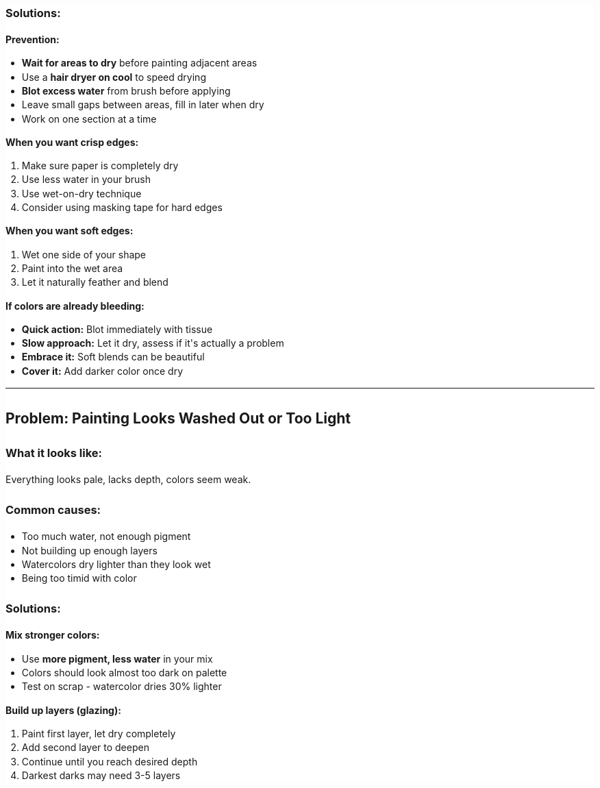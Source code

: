 ### Solutions:

**Prevention:**
- **Wait for areas to dry** before painting adjacent areas
- Use a **hair dryer on cool** to speed drying
- **Blot excess water** from brush before applying
- Leave small gaps between areas, fill in later when dry
- Work on one section at a time

**When you want crisp edges:**
1. Make sure paper is completely dry
2. Use less water in your brush
3. Use wet-on-dry technique
4. Consider using masking tape for hard edges

**When you want soft edges:**
1. Wet one side of your shape
2. Paint into the wet area
3. Let it naturally feather and blend

**If colors are already bleeding:**
- **Quick action:** Blot immediately with tissue
- **Slow approach:** Let it dry, assess if it's actually a problem
- **Embrace it:** Soft blends can be beautiful
- **Cover it:** Add darker color once dry

---

## Problem: Painting Looks Washed Out or Too Light

### What it looks like:
Everything looks pale, lacks depth, colors seem weak.

### Common causes:
- Too much water, not enough pigment
- Not building up enough layers
- Watercolors dry lighter than they look wet
- Being too timid with color

### Solutions:

**Mix stronger colors:**
- Use **more pigment, less water** in your mix
- Colors should look almost too dark on palette
- Test on scrap - watercolor dries 30% lighter

**Build up layers (glazing):**
1. Paint first layer, let dry completely
2. Add second layer to deepen
3. Continue until you reach desired depth
4. Darkest darks may need 3-5 layers

